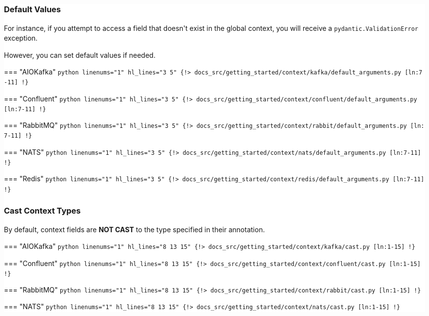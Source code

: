 ### Default Values

For instance, if you attempt to access a field that doesn't exist in the global context, you will receive a `pydantic.ValidationError` exception.

However, you can set default values if needed.

=== "AIOKafka"
    ```python linenums="1" hl_lines="3 5"
    {!> docs_src/getting_started/context/kafka/default_arguments.py [ln:7-11] !}
    ```

=== "Confluent"
    ```python linenums="1" hl_lines="3 5"
    {!> docs_src/getting_started/context/confluent/default_arguments.py [ln:7-11] !}
    ```

=== "RabbitMQ"
    ```python linenums="1" hl_lines="3 5"
    {!> docs_src/getting_started/context/rabbit/default_arguments.py [ln:7-11] !}
    ```

=== "NATS"
    ```python linenums="1" hl_lines="3 5"
    {!> docs_src/getting_started/context/nats/default_arguments.py [ln:7-11] !}
    ```

=== "Redis"
    ```python linenums="1" hl_lines="3 5"
    {!> docs_src/getting_started/context/redis/default_arguments.py [ln:7-11] !}
    ```

### Cast Context Types

By default, context fields are **NOT CAST** to the type specified in their annotation.

=== "AIOKafka"
    ```python linenums="1" hl_lines="8 13 15"
    {!> docs_src/getting_started/context/kafka/cast.py [ln:1-15] !}
    ```

=== "Confluent"
    ```python linenums="1" hl_lines="8 13 15"
    {!> docs_src/getting_started/context/confluent/cast.py [ln:1-15] !}
    ```

=== "RabbitMQ"
    ```python linenums="1" hl_lines="8 13 15"
    {!> docs_src/getting_started/context/rabbit/cast.py [ln:1-15] !}
    ```

=== "NATS"
    ```python linenums="1" hl_lines="8 13 15"
    {!> docs_src/getting_started/context/nats/cast.py [ln:1-15] !}
    ```
